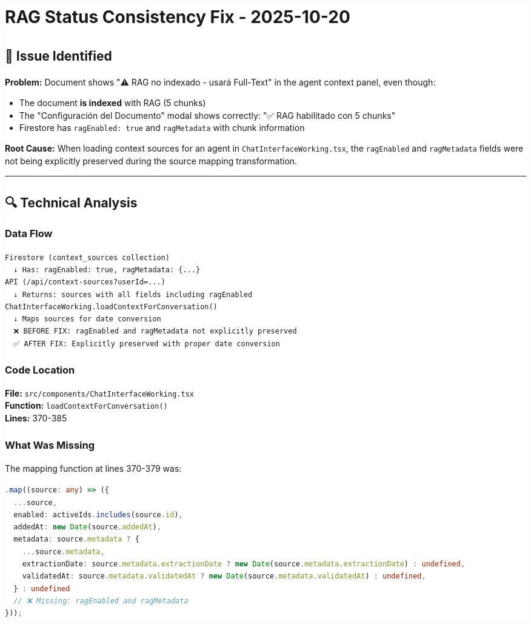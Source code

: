 # RAG Status Consistency Fix - 2025-10-20

## 🎯 Issue Identified

**Problem:** Document shows "⚠️ RAG no indexado - usará Full-Text" in the agent context panel, even though:
- The document **is indexed** with RAG (5 chunks)
- The "Configuración del Documento" modal shows correctly: "✅ RAG habilitado con 5 chunks"
- Firestore has `ragEnabled: true` and `ragMetadata` with chunk information

**Root Cause:** When loading context sources for an agent in `ChatInterfaceWorking.tsx`, the `ragEnabled` and `ragMetadata` fields were not being explicitly preserved during the source mapping transformation.

---

## 🔍 Technical Analysis

### Data Flow
```
Firestore (context_sources collection)
  ↓ Has: ragEnabled: true, ragMetadata: {...}
API (/api/context-sources?userId=...)
  ↓ Returns: sources with all fields including ragEnabled
ChatInterfaceWorking.loadContextForConversation()
  ↓ Maps sources for date conversion
  ❌ BEFORE FIX: ragEnabled and ragMetadata not explicitly preserved
  ✅ AFTER FIX: Explicitly preserved with proper date conversion
```

### Code Location
**File:** `src/components/ChatInterfaceWorking.tsx`  
**Function:** `loadContextForConversation()`  
**Lines:** 370-385

### What Was Missing

The mapping function at lines 370-379 was:
```typescript
.map((source: any) => ({
  ...source,
  enabled: activeIds.includes(source.id),
  addedAt: new Date(source.addedAt),
  metadata: source.metadata ? {
    ...source.metadata,
    extractionDate: source.metadata.extractionDate ? new Date(source.metadata.extractionDate) : undefined,
    validatedAt: source.metadata.validatedAt ? new Date(source.metadata.validatedAt) : undefined,
  } : undefined
  // ❌ Missing: ragEnabled and ragMetadata
}));
```
